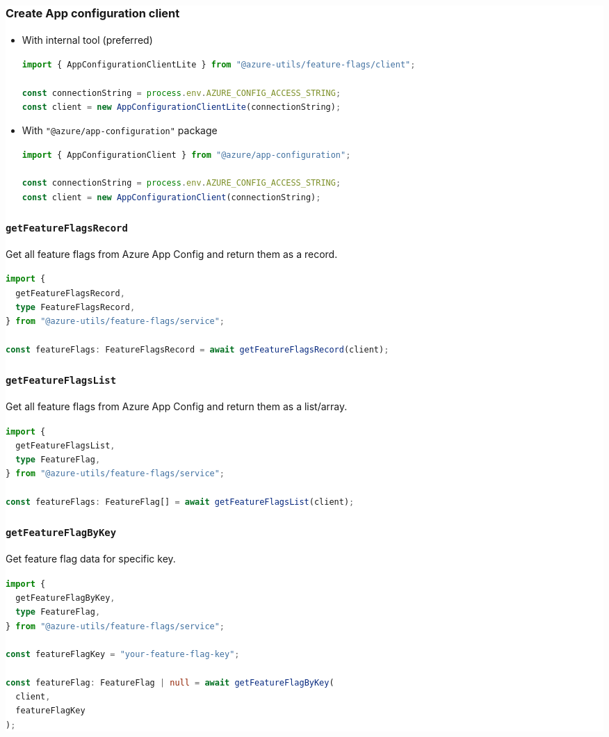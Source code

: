### Create App configuration client

- With internal tool (preferred)

  ```ts
  import { AppConfigurationClientLite } from "@azure-utils/feature-flags/client";

  const connectionString = process.env.AZURE_CONFIG_ACCESS_STRING;
  const client = new AppConfigurationClientLite(connectionString);
  ```

- With `"@azure/app-configuration"` package

  ```ts
  import { AppConfigurationClient } from "@azure/app-configuration";

  const connectionString = process.env.AZURE_CONFIG_ACCESS_STRING;
  const client = new AppConfigurationClient(connectionString);
  ```

### `getFeatureFlagsRecord`

Get all feature flags from Azure App Config and return them as a record.

```ts
import {
  getFeatureFlagsRecord,
  type FeatureFlagsRecord,
} from "@azure-utils/feature-flags/service";

const featureFlags: FeatureFlagsRecord = await getFeatureFlagsRecord(client);
```

### `getFeatureFlagsList`

Get all feature flags from Azure App Config and return them as a list/array.

```ts
import {
  getFeatureFlagsList,
  type FeatureFlag,
} from "@azure-utils/feature-flags/service";

const featureFlags: FeatureFlag[] = await getFeatureFlagsList(client);
```

### `getFeatureFlagByKey`

Get feature flag data for specific key.

```ts
import {
  getFeatureFlagByKey,
  type FeatureFlag,
} from "@azure-utils/feature-flags/service";

const featureFlagKey = "your-feature-flag-key";

const featureFlag: FeatureFlag | null = await getFeatureFlagByKey(
  client,
  featureFlagKey
);
```
